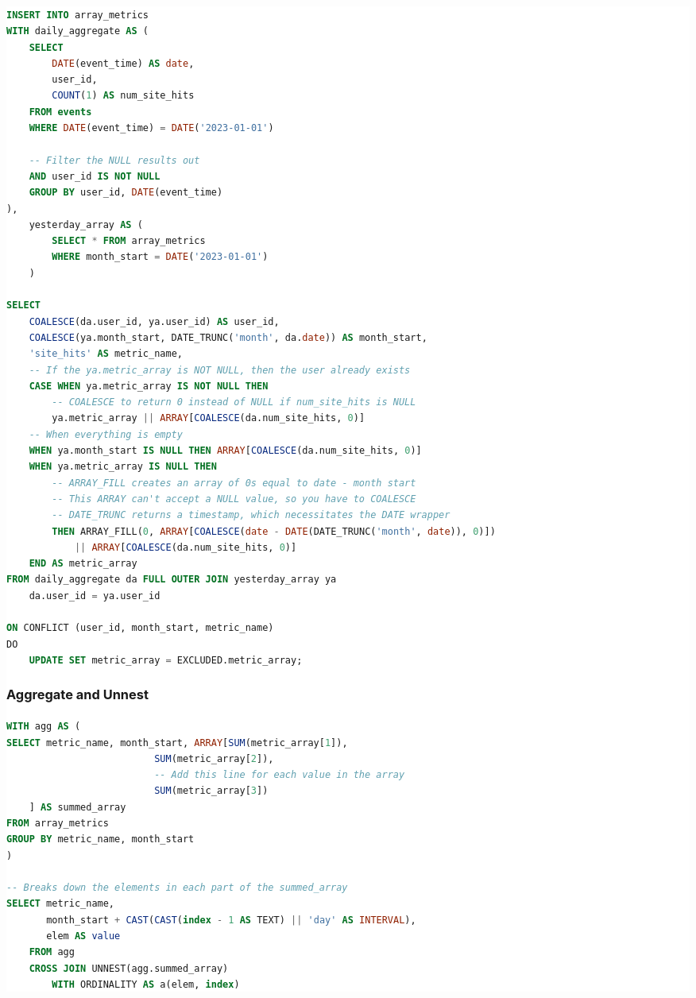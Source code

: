 ```sql
INSERT INTO array_metrics
WITH daily_aggregate AS (
    SELECT
        DATE(event_time) AS date,
        user_id,
        COUNT(1) AS num_site_hits
    FROM events
    WHERE DATE(event_time) = DATE('2023-01-01')
    
    -- Filter the NULL results out
    AND user_id IS NOT NULL
    GROUP BY user_id, DATE(event_time)
),
    yesterday_array AS (
        SELECT * FROM array_metrics
        WHERE month_start = DATE('2023-01-01')
    )

SELECT 
    COALESCE(da.user_id, ya.user_id) AS user_id,
    COALESCE(ya.month_start, DATE_TRUNC('month', da.date)) AS month_start,
    'site_hits' AS metric_name,
    -- If the ya.metric_array is NOT NULL, then the user already exists
    CASE WHEN ya.metric_array IS NOT NULL THEN
        -- COALESCE to return 0 instead of NULL if num_site_hits is NULL
        ya.metric_array || ARRAY[COALESCE(da.num_site_hits, 0)]
    -- When everything is empty
    WHEN ya.month_start IS NULL THEN ARRAY[COALESCE(da.num_site_hits, 0)]
    WHEN ya.metric_array IS NULL THEN
        -- ARRAY_FILL creates an array of 0s equal to date - month start
        -- This ARRAY can't accept a NULL value, so you have to COALESCE
        -- DATE_TRUNC returns a timestamp, which necessitates the DATE wrapper
        THEN ARRAY_FILL(0, ARRAY[COALESCE(date - DATE(DATE_TRUNC('month', date)), 0)]) 
            || ARRAY[COALESCE(da.num_site_hits, 0)]
    END AS metric_array
FROM daily_aggregate da FULL OUTER JOIN yesterday_array ya
    da.user_id = ya.user_id

ON CONFLICT (user_id, month_start, metric_name)
DO
    UPDATE SET metric_array = EXCLUDED.metric_array;
```

### Aggregate and Unnest

```sql
WITH agg AS (
SELECT metric_name, month_start, ARRAY[SUM(metric_array[1]),
                          SUM(metric_array[2]),
                          -- Add this line for each value in the array
                          SUM(metric_array[3])
    ] AS summed_array
FROM array_metrics
GROUP BY metric_name, month_start
)

-- Breaks down the elements in each part of the summed_array
SELECT metric_name,
       month_start + CAST(CAST(index - 1 AS TEXT) || 'day' AS INTERVAL),
       elem AS value
    FROM agg 
    CROSS JOIN UNNEST(agg.summed_array) 
        WITH ORDINALITY AS a(elem, index)
```